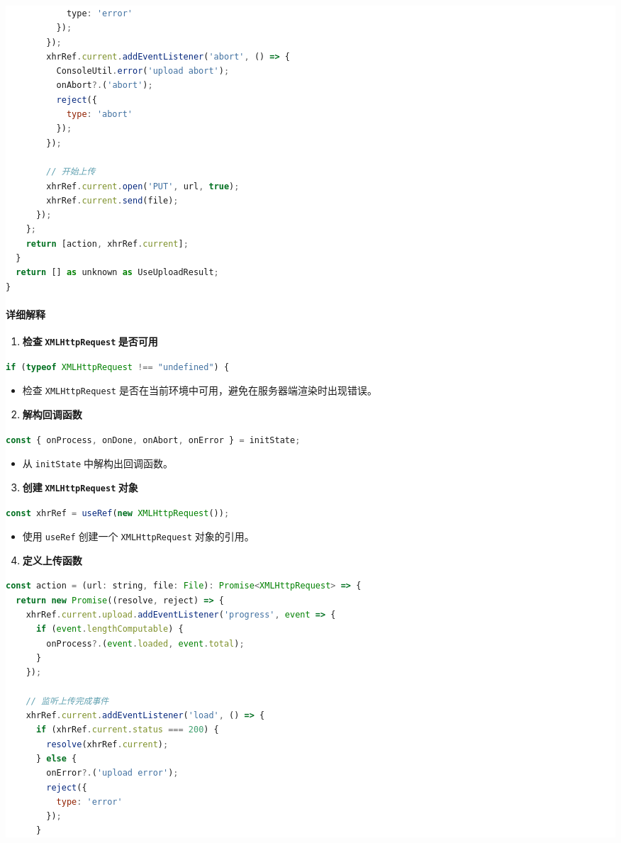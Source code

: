 ```javascript
            type: 'error'
          });
        });
        xhrRef.current.addEventListener('abort', () => {
          ConsoleUtil.error('upload abort');
          onAbort?.('abort');
          reject({
            type: 'abort'
          });
        });

        // 开始上传
        xhrRef.current.open('PUT', url, true);
        xhrRef.current.send(file);
      });
    };
    return [action, xhrRef.current];
  }
  return [] as unknown as UseUploadResult;
}
```

#### 详细解释

1. **检查 `XMLHttpRequest` 是否可用**

```javascript
if (typeof XMLHttpRequest !== "undefined") {
```

- 检查 `XMLHttpRequest` 是否在当前环境中可用，避免在服务器端渲染时出现错误。

2. **解构回调函数**

```javascript
const { onProcess, onDone, onAbort, onError } = initState;
```

- 从 `initState` 中解构出回调函数。

3. **创建 `XMLHttpRequest` 对象**

```javascript
const xhrRef = useRef(new XMLHttpRequest());
```

- 使用 `useRef` 创建一个 `XMLHttpRequest` 对象的引用。

4. **定义上传函数**

```javascript
const action = (url: string, file: File): Promise<XMLHttpRequest> => {
  return new Promise((resolve, reject) => {
    xhrRef.current.upload.addEventListener('progress', event => {
      if (event.lengthComputable) {
        onProcess?.(event.loaded, event.total);
      }
    });

    // 监听上传完成事件
    xhrRef.current.addEventListener('load', () => {
      if (xhrRef.current.status === 200) {
        resolve(xhrRef.current);
      } else {
        onError?.('upload error');
        reject({
          type: 'error'
        });
      }
```